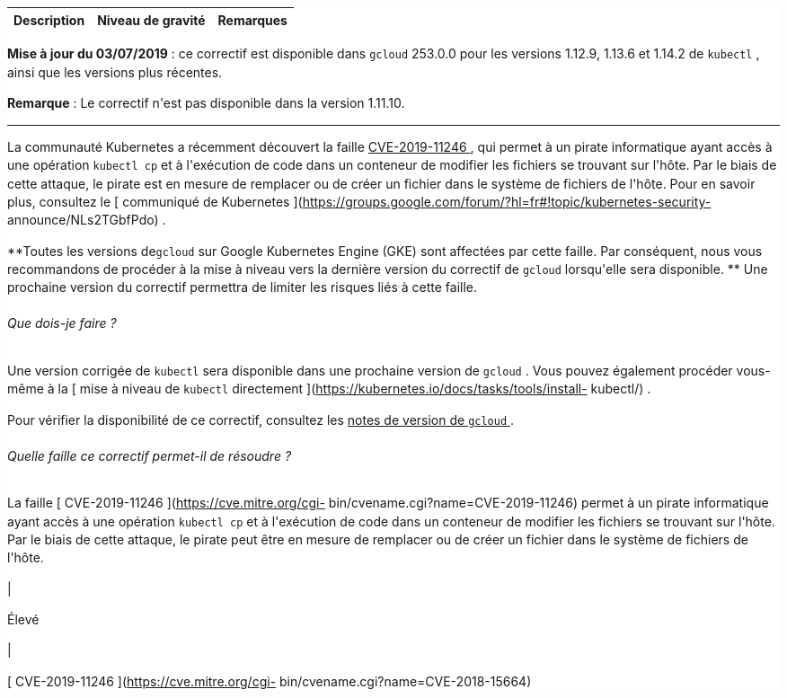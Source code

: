 Description  |  Niveau de gravité  |  Remarques  
---|---|---  
  
**Mise à jour du 03/07/2019** : ce correctif est disponible dans ` gcloud `
253.0.0 pour les versions 1.12.9, 1.13.6 et 1.14.2 de ` kubectl ` , ainsi que
les versions plus récentes.

**Remarque** : Le correctif n'est pas disponible dans la version 1.11.10.

* * *

La communauté Kubernetes a récemment découvert la faille [ CVE-2019-11246
](https://cve.mitre.org/cgi-bin/cvename.cgi?name=CVE-2019-11246) , qui permet
à un pirate informatique ayant accès à une opération ` kubectl cp ` et à
l'exécution de code dans un conteneur de modifier les fichiers se trouvant sur
l'hôte. Par le biais de cette attaque, le pirate est en mesure de remplacer ou
de créer un fichier dans le système de fichiers de l'hôte. Pour en savoir
plus, consultez le [ communiqué de Kubernetes
](https://groups.google.com/forum/?hl=fr#!topic/kubernetes-security-
announce/NLs2TGbfPdo) .

**Toutes les versions de` gcloud ` sur Google Kubernetes Engine (GKE) sont
affectées par cette faille. Par conséquent, nous vous recommandons de procéder
à la mise à niveau vers la dernière version du correctif de ` gcloud `
lorsqu'elle sera disponible. ** Une prochaine version du correctif permettra
de limiter les risques liés à cette faille.

######  Que dois-je faire ?

Une version corrigée de ` kubectl ` sera disponible dans une prochaine version
de ` gcloud ` . Vous pouvez également procéder vous-même à la [ mise à niveau
de ` kubectl ` directement ](https://kubernetes.io/docs/tasks/tools/install-
kubectl/) .

Pour vérifier la disponibilité de ce correctif, consultez les [ notes de
version de ` gcloud ` ](https://cloud.google.com/sdk/docs/release-notes?hl=fr)
.

######  Quelle faille ce correctif permet-il de résoudre ?

La faille [ CVE-2019-11246 ](https://cve.mitre.org/cgi-
bin/cvename.cgi?name=CVE-2019-11246) permet à un pirate informatique ayant
accès à une opération ` kubectl cp ` et à l'exécution de code dans un
conteneur de modifier les fichiers se trouvant sur l'hôte. Par le biais de
cette attaque, le pirate peut être en mesure de remplacer ou de créer un
fichier dans le système de fichiers de l'hôte.

|

Élevé

|

[ CVE-2019-11246 ](https://cve.mitre.org/cgi-
bin/cvename.cgi?name=CVE-2018-15664)  
  